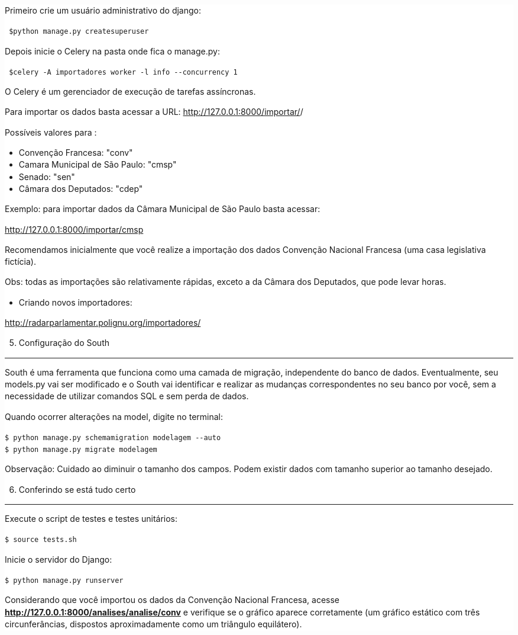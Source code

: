Primeiro crie um usuário administrativo do django:

     $python manage.py createsuperuser

Depois inicie o Celery na pasta onde fica o manage.py:

     $celery -A importadores worker -l info --concurrency 1
     
O Celery é um gerenciador de execução de tarefas assíncronas.

Para importar os dados basta acessar a URL: http://127.0.0.1:8000/importar/<nome-curto-da-casa-legislativa>/

Possíveis valores para <nome-curto-da-casa-legislativa>:

* Convenção Francesa: "conv"
* Camara Municipal de São Paulo: "cmsp"
* Senado: "sen"
* Câmara dos Deputados: "cdep"

Exemplo: para importar dados da Câmara Municipal de São Paulo basta acessar:

http://127.0.0.1:8000/importar/cmsp

Recomendamos inicialmente que você realize a importação dos dados Convenção Nacional Francesa (uma casa legislativa fictícia).

Obs: todas as importações são relativamente rápidas, exceto a da Câmara dos Deputados, que pode levar horas.

- Criando novos importadores:

http://radarparlamentar.polignu.org/importadores/


5. Configuração do South
-------------------------

South é uma ferramenta que funciona como uma camada de migração, independente do banco de dados. Eventualmente, seu models.py vai ser modificado e o South vai identificar e realizar as mudanças correspondentes no seu banco por você, sem a necessidade de utilizar comandos SQL e sem perda de dados.

Quando ocorrer alterações na model, digite no terminal:
	
	$ python manage.py schemamigration modelagem --auto
	$ python manage.py migrate modelagem
	
Observação: Cuidado ao diminuir o tamanho dos campos. Podem existir dados com tamanho superior ao tamanho desejado.

6. Conferindo se está tudo certo
---------------------------------
Execute o script de testes e testes unitários:
    
    $ source tests.sh


Inicie o servidor do Django:

    $ python manage.py runserver

Considerando que você importou os dados da Convenção Nacional Francesa, acesse **http://127.0.0.1:8000/analises/analise/conv** e verifique se o gráfico aparece corretamente (um gráfico estático com três circunferâncias, dispostos aproximadamente como um triângulo equilátero).
